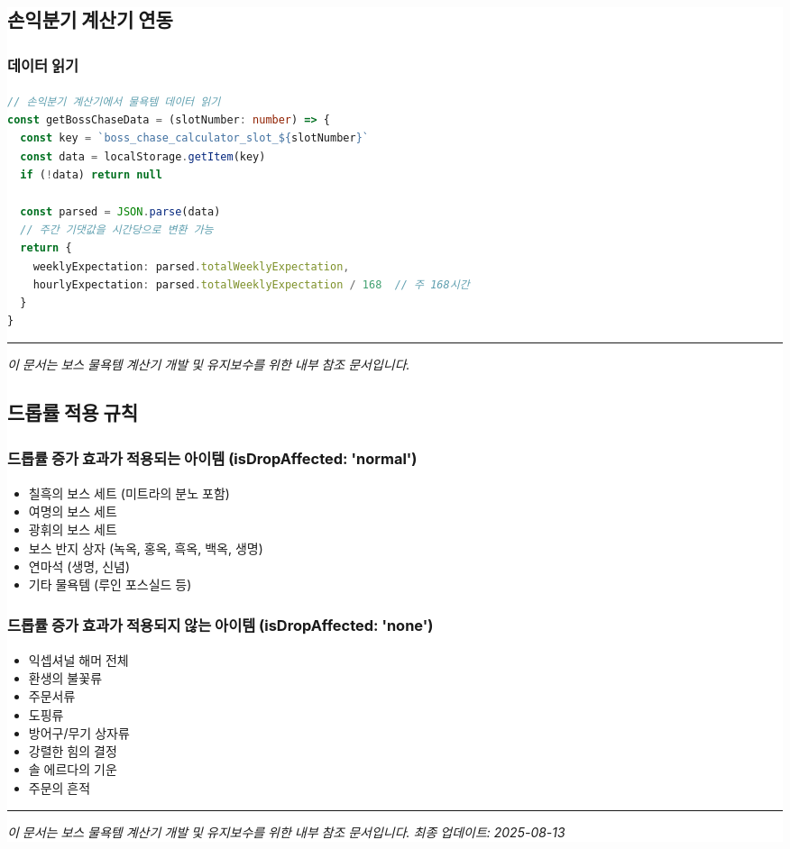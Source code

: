 ## 손익분기 계산기 연동

### 데이터 읽기
```typescript
// 손익분기 계산기에서 물욕템 데이터 읽기
const getBossChaseData = (slotNumber: number) => {
  const key = `boss_chase_calculator_slot_${slotNumber}`
  const data = localStorage.getItem(key)
  if (!data) return null
  
  const parsed = JSON.parse(data)
  // 주간 기댓값을 시간당으로 변환 가능
  return {
    weeklyExpectation: parsed.totalWeeklyExpectation,
    hourlyExpectation: parsed.totalWeeklyExpectation / 168  // 주 168시간
  }
}
```

---

*이 문서는 보스 물욕템 계산기 개발 및 유지보수를 위한 내부 참조 문서입니다.*
## 드롭률 적용 규칙

### 드롭률 증가 효과가 적용되는 아이템 (isDropAffected: 'normal')
- 칠흑의 보스 세트 (미트라의 분노 포함)
- 여명의 보스 세트
- 광휘의 보스 세트
- 보스 반지 상자 (녹옥, 홍옥, 흑옥, 백옥, 생명)
- 연마석 (생명, 신념)
- 기타 물욕템 (루인 포스실드 등)

### 드롭률 증가 효과가 적용되지 않는 아이템 (isDropAffected: 'none')
- 익셉셔널 해머 전체
- 환생의 불꽃류
- 주문서류
- 도핑류
- 방어구/무기 상자류
- 강렬한 힘의 결정
- 솔 에르다의 기운
- 주문의 흔적

---

*이 문서는 보스 물욕템 계산기 개발 및 유지보수를 위한 내부 참조 문서입니다.*
*최종 업데이트: 2025-08-13*